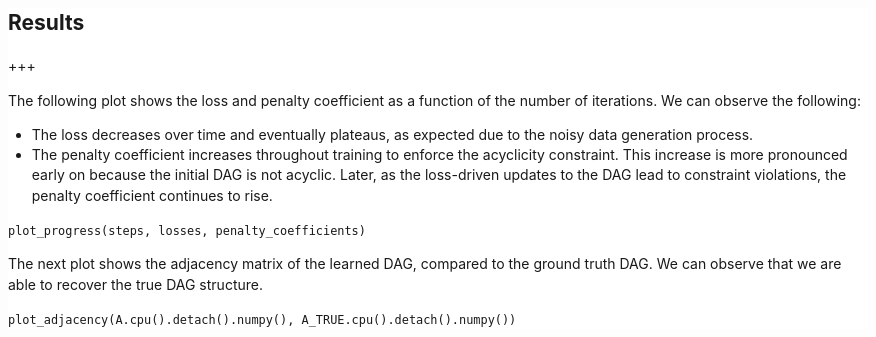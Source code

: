 ## Results

+++

The following plot shows the loss and penalty coefficient as a function of the number of iterations. We can observe the following:

* The loss decreases over time and eventually plateaus, as expected due to the noisy data generation process.
* The penalty coefficient increases throughout training to enforce the acyclicity constraint. This increase is more pronounced early on because the initial DAG is not acyclic. Later, as the loss-driven updates to the DAG lead to constraint violations, the penalty coefficient continues to rise.

```{code-cell} ipython3
plot_progress(steps, losses, penalty_coefficients)
```

The next plot shows the adjacency matrix of the learned DAG, compared to the ground truth DAG. We can observe that we are able to recover the true DAG structure.

```{code-cell} ipython3
plot_adjacency(A.cpu().detach().numpy(), A_TRUE.cpu().detach().numpy())
```
